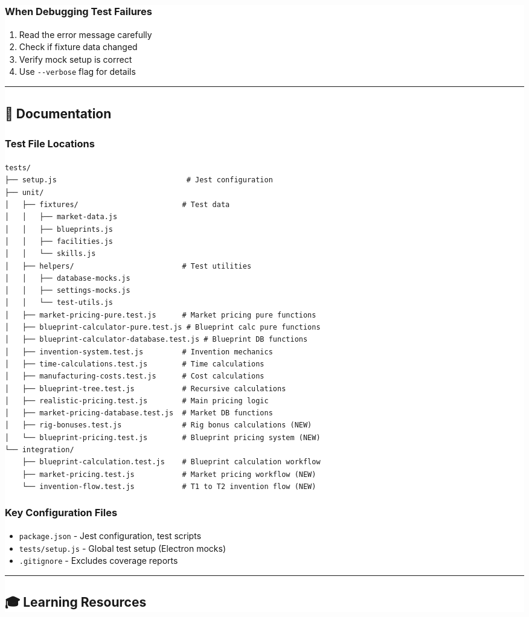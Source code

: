 ### When Debugging Test Failures
1. Read the error message carefully
2. Check if fixture data changed
3. Verify mock setup is correct
4. Use `--verbose` flag for details

---

## 📖 Documentation

### Test File Locations
```
tests/
├── setup.js                              # Jest configuration
├── unit/
│   ├── fixtures/                        # Test data
│   │   ├── market-data.js
│   │   ├── blueprints.js
│   │   ├── facilities.js
│   │   └── skills.js
│   ├── helpers/                         # Test utilities
│   │   ├── database-mocks.js
│   │   ├── settings-mocks.js
│   │   └── test-utils.js
│   ├── market-pricing-pure.test.js      # Market pricing pure functions
│   ├── blueprint-calculator-pure.test.js # Blueprint calc pure functions
│   ├── blueprint-calculator-database.test.js # Blueprint DB functions
│   ├── invention-system.test.js         # Invention mechanics
│   ├── time-calculations.test.js        # Time calculations
│   ├── manufacturing-costs.test.js      # Cost calculations
│   ├── blueprint-tree.test.js           # Recursive calculations
│   ├── realistic-pricing.test.js        # Main pricing logic
│   ├── market-pricing-database.test.js  # Market DB functions
│   ├── rig-bonuses.test.js              # Rig bonus calculations (NEW)
│   └── blueprint-pricing.test.js        # Blueprint pricing system (NEW)
└── integration/
    ├── blueprint-calculation.test.js    # Blueprint calculation workflow
    ├── market-pricing.test.js           # Market pricing workflow (NEW)
    └── invention-flow.test.js           # T1 to T2 invention flow (NEW)
```

### Key Configuration Files
- `package.json` - Jest configuration, test scripts
- `tests/setup.js` - Global test setup (Electron mocks)
- `.gitignore` - Excludes coverage reports

---

## 🎓 Learning Resources
